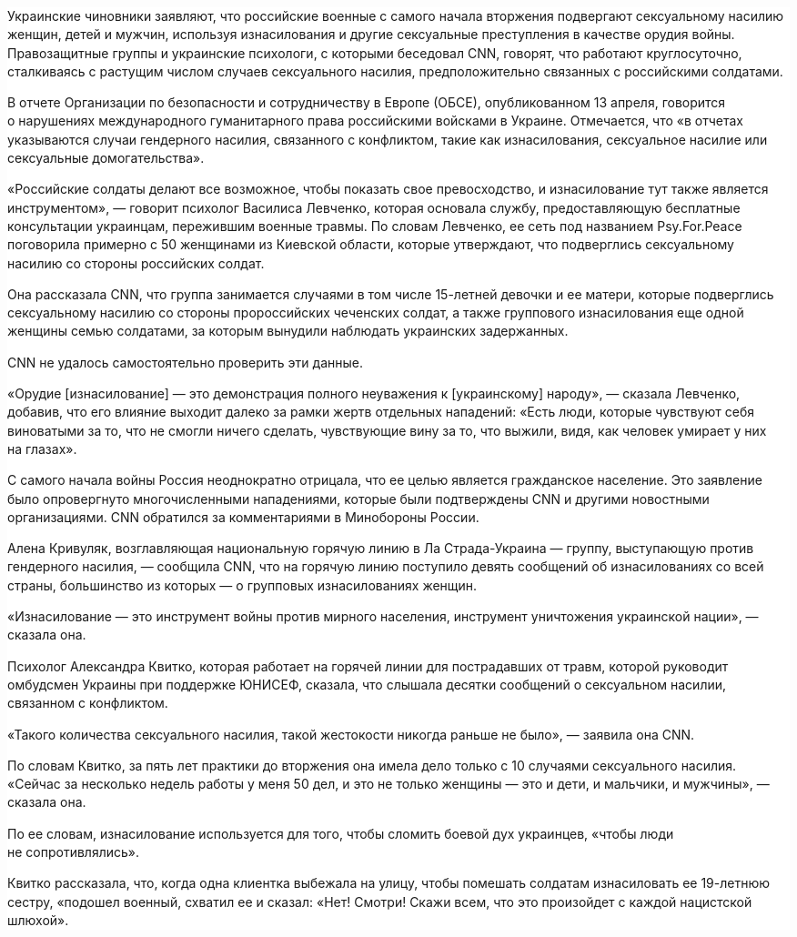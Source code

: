 Украинские чиновники заявляют, что российские военные с самого начала вторжения подвергают сексуальному насилию женщин, детей и мужчин, используя изнасилования и другие сексуальные преступления в качестве орудия войны. Правозащитные группы и украинские психологи, с которыми беседовал CNN, говорят, что работают круглосуточно, сталкиваясь с растущим числом случаев сексуального насилия, предположительно связанных с российскими солдатами.

В отчете Организации по безопасности и сотрудничеству в Европе (ОБСЕ), опубликованном 13 апреля, говорится о нарушениях международного гуманитарного права российскими войсками в Украине. Отмечается, что «в отчетах указываются случаи гендерного насилия, связанного с конфликтом, такие как изнасилования, сексуальное насилие или сексуальные домогательства».

«Российские солдаты делают все возможное, чтобы показать свое превосходство, и изнасилование тут также является инструментом», — говорит психолог Василиса Левченко, которая основала службу, предоставляющую бесплатные консультации украинцам, пережившим военные травмы. По словам Левченко, ее сеть под названием Psy.For.Peace поговорила примерно с 50 женщинами из Киевской области, которые утверждают, что подверглись сексуальному насилию со стороны российских солдат.

Она рассказала CNN, что группа занимается случаями в том числе 15-летней девочки и ее матери, которые подверглись сексуальному насилию со стороны пророссийских чеченских солдат, а также группового изнасилования еще одной женщины семью солдатами, за которым вынудили наблюдать украинских задержанных.

CNN не удалось самостоятельно проверить эти данные.

«Орудие [изнасилование] — это демонстрация полного неуважения к [украинскому] народу», — сказала Левченко, добавив, что его влияние выходит далеко за рамки жертв отдельных нападений: «Есть люди, которые чувствуют себя виноватыми за то, что не смогли ничего сделать, чувствующие вину за то, что выжили, видя, как человек умирает у них на глазах».

С самого начала войны Россия неоднократно отрицала, что ее целью является гражданское население. Это заявление было опровергнуто многочисленными нападениями, которые были подтверждены CNN и другими новостными организациями. CNN обратился за комментариями в Минобороны России.

Алена Кривуляк, возглавляющая национальную горячую линию в Ла Страда-Украина — группу, выступающую против гендерного насилия, — сообщила CNN, что на горячую линию поступило девять сообщений об изнасилованиях со всей страны, большинство из которых — о групповых изнасилованиях женщин.

«Изнасилование — это инструмент войны против мирного населения, инструмент уничтожения украинской нации», — сказала она.

Психолог Александра Квитко, которая работает на горячей линии для пострадавших от травм, которой руководит омбудсмен Украины при поддержке ЮНИСЕФ, сказала, что слышала десятки сообщений о сексуальном насилии, связанном с конфликтом.

«Такого количества сексуального насилия, такой жестокости никогда раньше не было», — заявила она CNN.

По словам Квитко, за пять лет практики до вторжения она имела дело только с 10 случаями сексуального насилия. «Сейчас за несколько недель работы у меня 50 дел, и это не только женщины — это и дети, и мальчики, и мужчины», — сказала она.

По ее словам, изнасилование используется для того, чтобы сломить боевой дух украинцев, «чтобы люди не сопротивлялись».

Квитко рассказала, что, когда одна клиентка выбежала на улицу, чтобы помешать солдатам изнасиловать ее 19-летнюю сестру, «подошел военный, схватил ее и сказал: «Нет! Смотри! Скажи всем, что это произойдет с каждой нацистской шлюхой».
